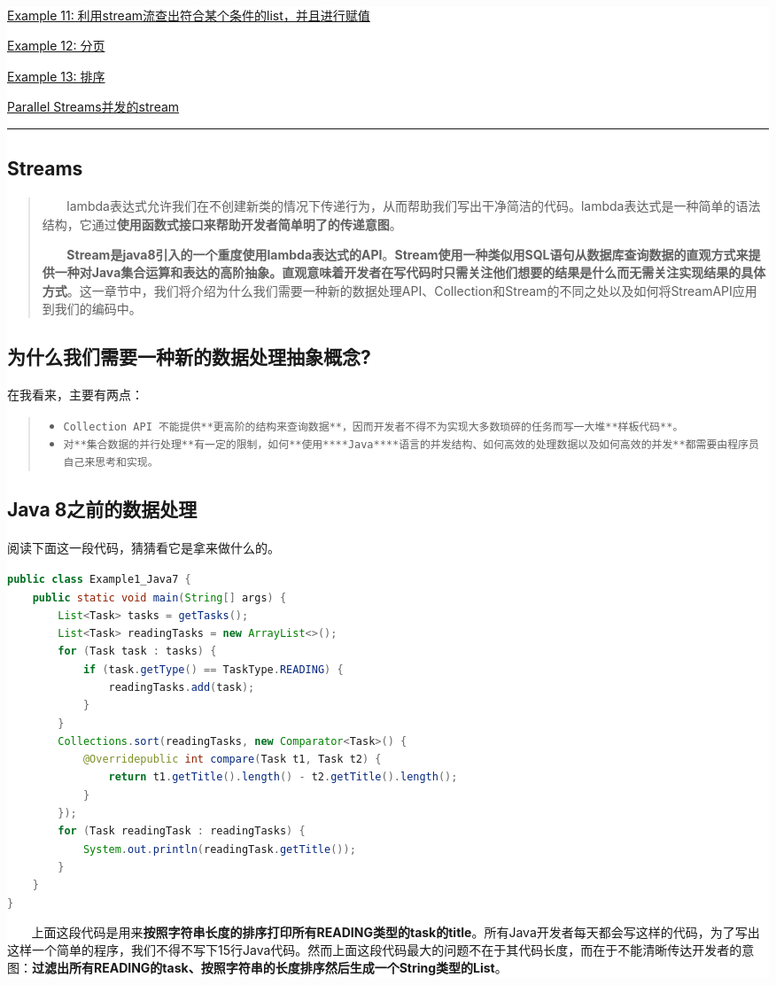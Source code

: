 [Example 11: 利用stream流查出符合某个条件的list，并且进行赋值](https://glory.blog.csdn.net/article/details/70224131#t30)

[Example 12: 分页](https://glory.blog.csdn.net/article/details/70224131#t31)

[Example 13: 排序](https://glory.blog.csdn.net/article/details/70224131#t32)

[Parallel Streams并发的stream](https://glory.blog.csdn.net/article/details/70224131#t33)

___

## **Streams**

>        lambda表达式允许我们在不创建新类的情况下传递行为，从而帮助我们写出干净简洁的代码。lambda表达式是一种简单的语法结构，它通过**使用函数式接口来帮助开发者简单明了的传递意图**。
> 
>        **Stream是java8引入的一个重度使用lambda表达式的API**。**Stream使用一种类似用SQL语句从数据库查询数据的直观方式来提供一种对Java集合运算和表达的高阶抽象。**直观意味着开发者在写代码时**只需关注他们想要的结果是什么而无需关注实现结果的具体方式**。这一章节中，我们将介绍为什么我们需要一种新的数据处理API、Collection和Stream的不同之处以及如何将StreamAPI应用到我们的编码中。

## **为什么我们需要一种新的数据处理抽象概念?**

在我看来，主要有两点：

> - `Collection API 不能提供**更高阶的结构来查询数据**，因而开发者不得不为实现大多数琐碎的任务而写一大堆**样板代码**。`
> - `对**集合数据的并行处理**有一定的限制，如何**使用****Java****语言的并发结构、如何高效的处理数据以及如何高效的并发**都需要由程序员自己来思考和实现。`

## **Java 8之前的数据处理**

阅读下面这一段代码，猜猜看它是拿来做什么的。

```java
public class Example1_Java7 {
    public static void main(String[] args) {
        List<Task> tasks = getTasks();
        List<Task> readingTasks = new ArrayList<>();
        for (Task task : tasks) {
            if (task.getType() == TaskType.READING) {
                readingTasks.add(task);
            }
        }
        Collections.sort(readingTasks, new Comparator<Task>() {
            @Overridepublic int compare(Task t1, Task t2) {
                return t1.getTitle().length() - t2.getTitle().length();
            }
        });
        for (Task readingTask : readingTasks) {
            System.out.println(readingTask.getTitle());
        }
    }
}
```

       上面这段代码是用来**按照字符串长度的排序打印所有READING类型的task的title**。所有Java开发者每天都会写这样的代码，为了写出这样一个简单的程序，我们不得不写下15行Java代码。然而上面这段代码最大的问题不在于其代码长度，而在于不能清晰传达开发者的意图：**过滤出所有READING的task、按照字符串的长度排序然后生成一个String类型的List**。

